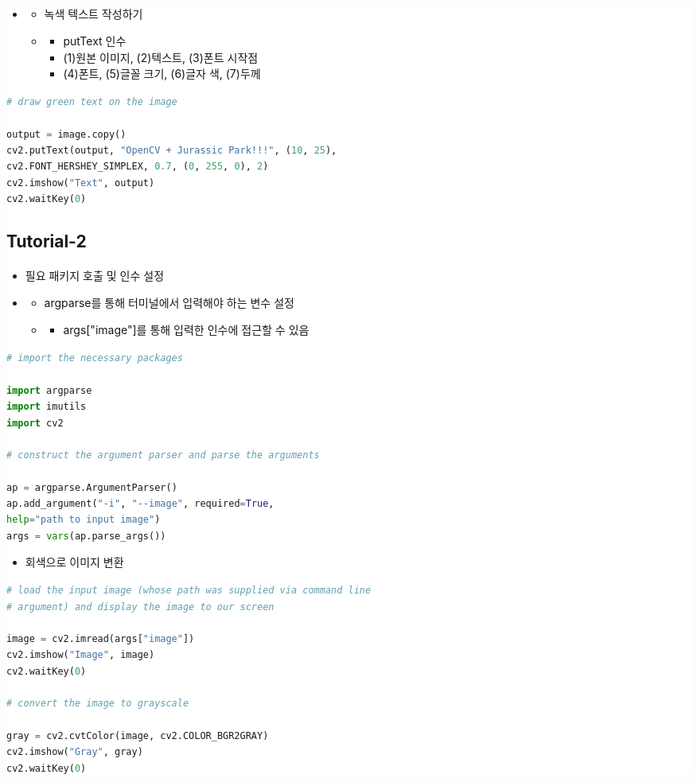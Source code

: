 
- - 녹색 텍스트 작성하기

  - - putText 인수
    - (1)원본 이미지, (2)텍스트, (3)폰트 시작점
    - (4)폰트, (5)글꼴 크기, (6)글자 색, (7)두께

```python
# draw green text on the image

output = image.copy()
cv2.putText(output, "OpenCV + Jurassic Park!!!", (10, 25),
cv2.FONT_HERSHEY_SIMPLEX, 0.7, (0, 255, 0), 2)
cv2.imshow("Text", output)
cv2.waitKey(0)
```





## Tutorial-2

- 필요 패키지 호출 및 인수 설정

- - argparse를 통해 터미널에서 입력해야 하는 변수 설정

  - - args["image"]를 통해 입력한 인수에 접근할 수 있음

```python
# import the necessary packages

import argparse
import imutils
import cv2

# construct the argument parser and parse the arguments

ap = argparse.ArgumentParser()
ap.add_argument("-i", "--image", required=True,
help="path to input image")
args = vars(ap.parse_args())


```



- 회색으로 이미지 변환

```python
# load the input image (whose path was supplied via command line
# argument) and display the image to our screen

image = cv2.imread(args["image"])
cv2.imshow("Image", image)
cv2.waitKey(0)

# convert the image to grayscale

gray = cv2.cvtColor(image, cv2.COLOR_BGR2GRAY)
cv2.imshow("Gray", gray)
cv2.waitKey(0)
```
